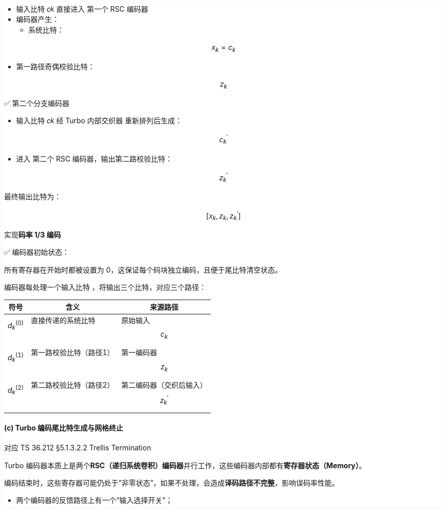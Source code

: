 - 输入比特 𝑐𝑘 直接进入 第一个 RSC 编码器
- 编码器产生：
  - 系统比特：

$$
x_k=c_k
$$

  - 第一路径奇偶校验比特：

$$
z_k
$$

✅ 第二个分支编码器

- 输入比特 𝑐𝑘 经 Turbo 内部交织器 重新排列后生成：

$$
c_k^{\prime}
$$

- 进入 第二个 RSC 编码器，输出第二路校验比特：

$$
z_k^{\prime}
$$

最终输出比特为：

$$
\left[x_k, z_k, z_k^{\prime}\right]
$$

实现**码率 1/3 编码**


✅ 编码器初始状态：

所有寄存器在开始时都被设置为 0，这保证每个码块独立编码，且便于尾比特清空状态。

编码器每处理一个输入比特 ，将输出三个比特，对应三个路径：

| 符号          | 含义           | 来源路径         |
| ----------- | ------------ | ------------ |
| $$d_k^{(0)}$$  | 直接传递的系统比特    | 原始输入 $$c_k$$   |
| $$d_k^{(1)}$$ | 第一路校验比特（路径1） | 第一编码器$$z_k$$        |
| $$d_k^{(2)}$$ | 第二路校验比特（路径2） | 第二编码器（交织后输入）$$z_k^{\prime}$$ |

#### (c) Turbo 编码尾比特生成与网格终止

对应 TS 36.212 §5.1.3.2.2 Trellis Termination

Turbo 编码器本质上是两个**RSC（递归系统卷积）编码器**并行工作，这些编码器内部都有**寄存器状态（Memory）**。

编码结束时，这些寄存器可能仍处于“非零状态”，如果不处理，会造成**译码路径不完整**，影响误码率性能。

- 两个编码器的反馈路径上有一个“输入选择开关”；

